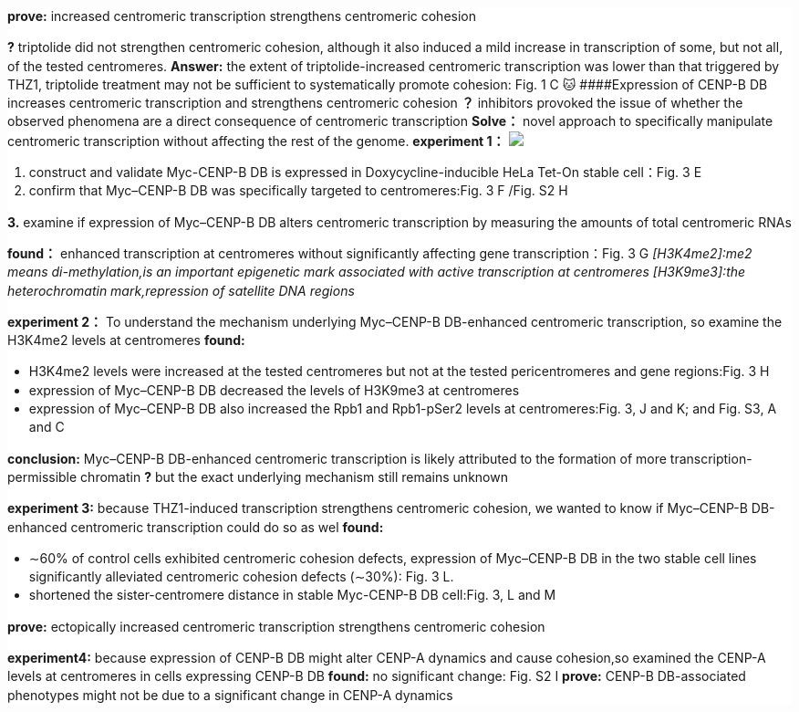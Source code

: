 **prove:** increased centromeric transcription strengthens centromeric cohesion

**?**  triptolide did not strengthen centromeric cohesion, although it also induced a mild increase in transcription of some, but not all, of the tested centromeres.
**Answer:** the extent of triptolide-increased centromeric transcription was lower than that triggered by THZ1, triptolide treatment may not be sufficient to systematically promote cohesion: Fig. 1 C
:cat:
####Expression of CENP-B DB increases centromeric transcription and strengthens centromeric cohesion
**？** inhibitors provoked the issue of whether the observed phenomena are a direct consequence of centromeric transcription
**Solve：** novel approach to specifically manipulate centromeric transcription without affecting the rest of the genome.
**experiment 1：**
![](https://z3.ax1x.com/2021/10/22/5yHJDf.png)
1. construct and validate Myc-CENP-B DB is expressed in Doxycycline-inducible HeLa Tet-On stable cell：Fig. 3 E
2. confirm that Myc–CENP-B DB was specifically targeted to centromeres:Fig. 3 F /Fig. S2 H

**3.** examine if expression of Myc–CENP-B DB alters centromeric transcription by measuring the amounts of total centromeric RNAs

**found：** enhanced transcription at centromeres without significantly affecting gene transcription：Fig. 3 G
*[H3K4me2]:me2 means di-methylation,is an important epigenetic mark associated with active transcription at centromeres*
*[H3K9me3]:the heterochromatin mark,repression of satellite DNA regions*

**experiment 2：** To understand the mechanism underlying Myc–CENP-B DB-enhanced centromeric transcription, so examine the H3K4me2 levels at centromeres
**found:**
- H3K4me2 levels were increased at the tested centromeres but not at the tested pericentromeres and gene regions:Fig. 3 H
- expression of Myc–CENP-B DB decreased the levels of  H3K9me3 at centromeres
- expression of Myc–CENP-B DB also increased the Rpb1 and Rpb1-pSer2 levels at centromeres:Fig. 3, J and K; and Fig. S3, A and C

**conclusion:** Myc–CENP-B DB-enhanced centromeric transcription is likely attributed to the formation of more transcription-permissible chromatin
**?**  but the exact underlying mechanism still remains
unknown

**experiment 3:** because THZ1-induced transcription strengthens
centromeric cohesion, we wanted to know if Myc–CENP-B DB-enhanced centromeric transcription could do so as wel
**found:**
- ∼60% of control cells exhibited centromeric cohesion defects, expression of Myc–CENP-B DB in the two stable cell lines significantly alleviated centromeric cohesion defects (∼30%): Fig. 3 L.
- shortened the sister-centromere distance in stable Myc-CENP-B DB cell:Fig. 3, L and M

**prove:** ectopically increased centromeric transcription strengthens centromeric cohesion

**experiment4:** because expression of CENP-B DB might alter CENP-A dynamics and cause cohesion,so examined the CENP-A levels at centromeres in cells expressing CENP-B DB
**found:** no significant change: Fig. S2 I
**prove:** CENP-B DB-associated phenotypes might not be due to a significant change in CENP-A dynamics
